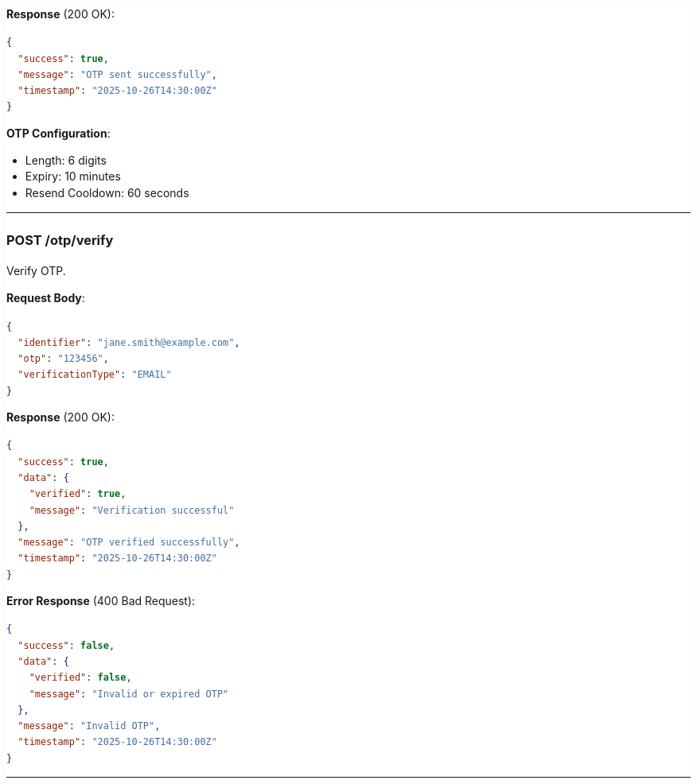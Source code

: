 **Response** (200 OK):

```json
{
  "success": true,
  "message": "OTP sent successfully",
  "timestamp": "2025-10-26T14:30:00Z"
}
```

**OTP Configuration**:

- Length: 6 digits
- Expiry: 10 minutes
- Resend Cooldown: 60 seconds

---

### POST /otp/verify

Verify OTP.

**Request Body**:

```json
{
  "identifier": "jane.smith@example.com",
  "otp": "123456",
  "verificationType": "EMAIL"
}
```

**Response** (200 OK):

```json
{
  "success": true,
  "data": {
    "verified": true,
    "message": "Verification successful"
  },
  "message": "OTP verified successfully",
  "timestamp": "2025-10-26T14:30:00Z"
}
```

**Error Response** (400 Bad Request):

```json
{
  "success": false,
  "data": {
    "verified": false,
    "message": "Invalid or expired OTP"
  },
  "message": "Invalid OTP",
  "timestamp": "2025-10-26T14:30:00Z"
}
```

---